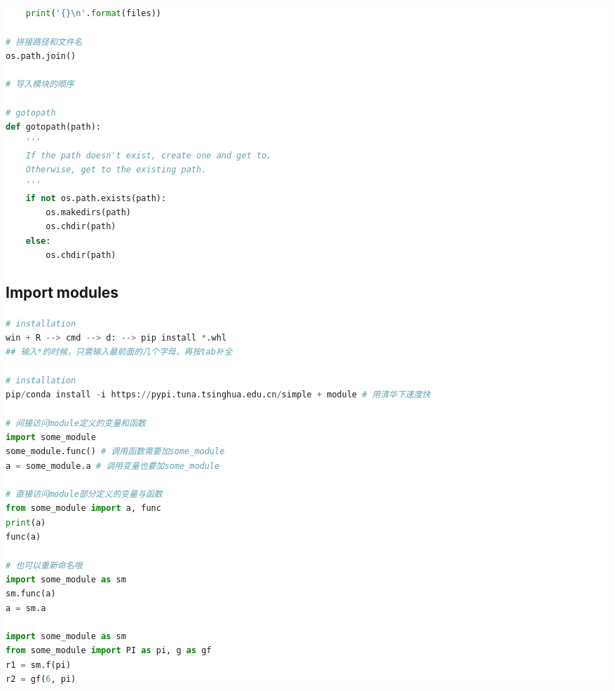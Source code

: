 ```python
    print('{}\n'.format(files))
    
# 拼接路径和文件名
os.path.join()

# 导入模块的顺序

# gotopath
def gotopath(path):
    '''
    If the path doesn't exist, create one and get to.
    Otherwise, get to the existing path.
    '''
    if not os.path.exists(path):
        os.makedirs(path)
        os.chdir(path)
    else:
        os.chdir(path)
```

## Import modules

```python
# installation
win + R --> cmd --> d: --> pip install *.whl
## 输入*的时候，只需输入最前面的几个字母，再按tab补全

# installation
pip/conda install -i https://pypi.tuna.tsinghua.edu.cn/simple + module # 用清华下速度快
    
# 间接访问module定义的变量和函数
import some_module
some_module.func() # 调用函数需要加some_module
a = some_module.a # 调用变量也要加some_module

# 直接访问module部分定义的变量与函数
from some_module import a, func
print(a)
func(a)

# 也可以重新命名哦
import some_module as sm
sm.func(a)
a = sm.a

import some_module as sm
from some_module import PI as pi, g as gf
r1 = sm.f(pi)
r2 = gf(6, pi)
```
